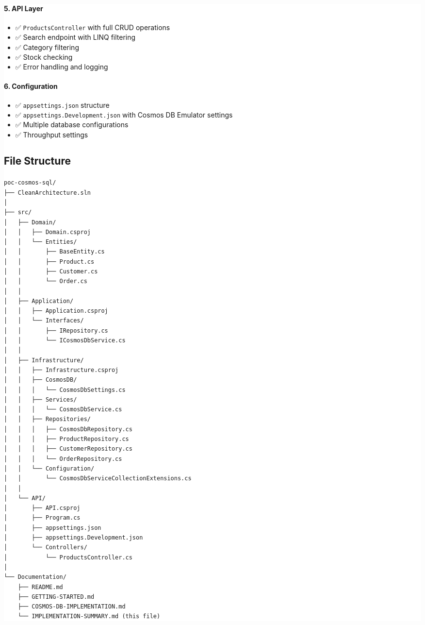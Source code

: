 #### 5. **API Layer**

- ✅ `ProductsController` with full CRUD operations
- ✅ Search endpoint with LINQ filtering
- ✅ Category filtering
- ✅ Stock checking
- ✅ Error handling and logging

#### 6. **Configuration**

- ✅ `appsettings.json` structure
- ✅ `appsettings.Development.json` with Cosmos DB Emulator settings
- ✅ Multiple database configurations
- ✅ Throughput settings

## File Structure

```
poc-cosmos-sql/
├── CleanArchitecture.sln
│
├── src/
│   ├── Domain/
│   │   ├── Domain.csproj
│   │   └── Entities/
│   │       ├── BaseEntity.cs
│   │       ├── Product.cs
│   │       ├── Customer.cs
│   │       └── Order.cs
│   │
│   ├── Application/
│   │   ├── Application.csproj
│   │   └── Interfaces/
│   │       ├── IRepository.cs
│   │       └── ICosmosDbService.cs
│   │
│   ├── Infrastructure/
│   │   ├── Infrastructure.csproj
│   │   ├── CosmosDB/
│   │   │   └── CosmosDbSettings.cs
│   │   ├── Services/
│   │   │   └── CosmosDbService.cs
│   │   ├── Repositories/
│   │   │   ├── CosmosDbRepository.cs
│   │   │   ├── ProductRepository.cs
│   │   │   ├── CustomerRepository.cs
│   │   │   └── OrderRepository.cs
│   │   └── Configuration/
│   │       └── CosmosDbServiceCollectionExtensions.cs
│   │
│   └── API/
│       ├── API.csproj
│       ├── Program.cs
│       ├── appsettings.json
│       ├── appsettings.Development.json
│       └── Controllers/
│           └── ProductsController.cs
│
└── Documentation/
    ├── README.md
    ├── GETTING-STARTED.md
    ├── COSMOS-DB-IMPLEMENTATION.md
    └── IMPLEMENTATION-SUMMARY.md (this file)
```
